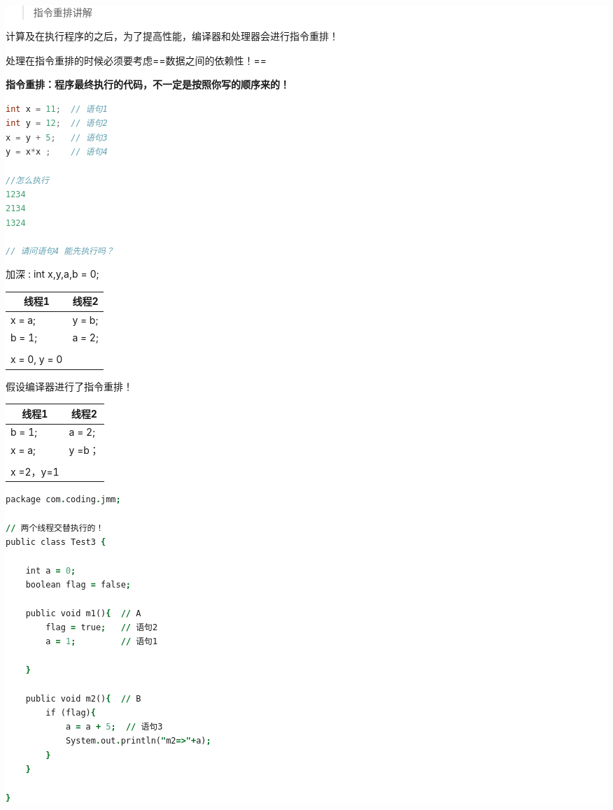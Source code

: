 > 指令重排讲解

计算及在执行程序的之后，为了提高性能，编译器和处理器会进行指令重排！

处理在指令重排的时候必须要考虑==数据之间的依赖性！==

**指令重排：程序最终执行的代码，不一定是按照你写的顺序来的！**

```java
int x = 11;  // 语句1
int y = 12;  // 语句2
x = y + 5;   // 语句3
y = x*x ;    // 语句4

//怎么执行
1234
2134
1324
    
// 请问语句4 能先执行吗？
```

加深 :  int   x,y,a,b = 0;

| 线程1         | 线程2  |
| ------------- | ------ |
| x = a;        | y = b; |
| b = 1;        | a = 2; |
|               |        |
| x =  0, y = 0 |        |

假设编译器进行了指令重排！

| 线程1     | 线程2  |
| --------- | ------ |
| b = 1;    | a = 2; |
| x = a;    | y =b； |
|           |        |
| x =2，y=1 |        |

```j
package com.coding.jmm;

// 两个线程交替执行的！
public class Test3 {

    int a = 0;
    boolean flag = false;

    public void m1(){  // A
        flag = true;   // 语句2
        a = 1;         // 语句1

    }

    public void m2(){  // B
        if (flag){ 
            a = a + 5;  // 语句3
            System.out.println("m2=>"+a);
        }
    }

}
```
